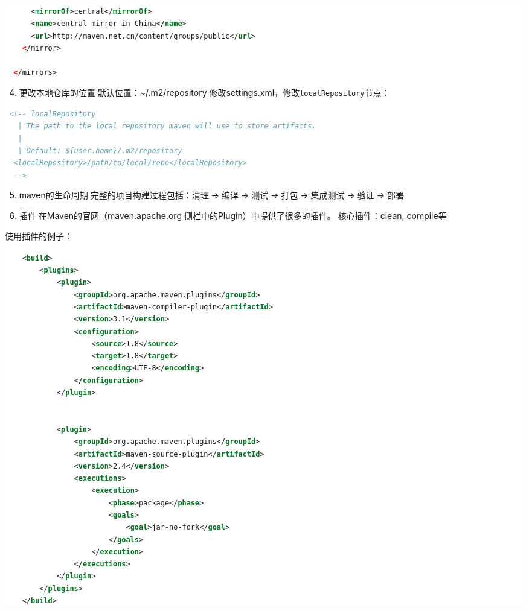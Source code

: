 ``` xml
      <mirrorOf>central</mirrorOf>
      <name>central mirror in China</name>
      <url>http://maven.net.cn/content/groups/public</url>
    </mirror>

  </mirrors>
```

4. 更改本地仓库的位置
默认位置：~/.m2/repository
修改settings.xml，修改`localRepository`节点：
``` xml
 <!-- localRepository
   | The path to the local repository maven will use to store artifacts.
   |
   | Default: ${user.home}/.m2/repository
  <localRepository>/path/to/local/repo</localRepository>
  -->
```

5. maven的生命周期
完整的项目构建过程包括：清理 -> 编译 -> 测试 -> 打包 -> 集成测试 -> 验证 -> 部署

6. 插件
在Maven的官网（maven.apache.org 侧栏中的Plugin）中提供了很多的插件。
核心插件：clean, compile等

使用插件的例子：
``` xml
	<build>  
		<plugins>  
			<plugin>  
				<groupId>org.apache.maven.plugins</groupId>  
				<artifactId>maven-compiler-plugin</artifactId>  
				<version>3.1</version>  
				<configuration>  
					<source>1.8</source>  
					<target>1.8</target>  
					<encoding>UTF-8</encoding>  
				</configuration>  
			</plugin>  


			<plugin>
				<groupId>org.apache.maven.plugins</groupId>  
				<artifactId>maven-source-plugin</artifactId>  
				<version>2.4</version>
				<executions>
					<execution>
						<phase>package</phase>
						<goals>
							<goal>jar-no-fork</goal>
						</goals>
					</execution>
				</executions>
			</plugin>
		</plugins>  
	</build>  
```
